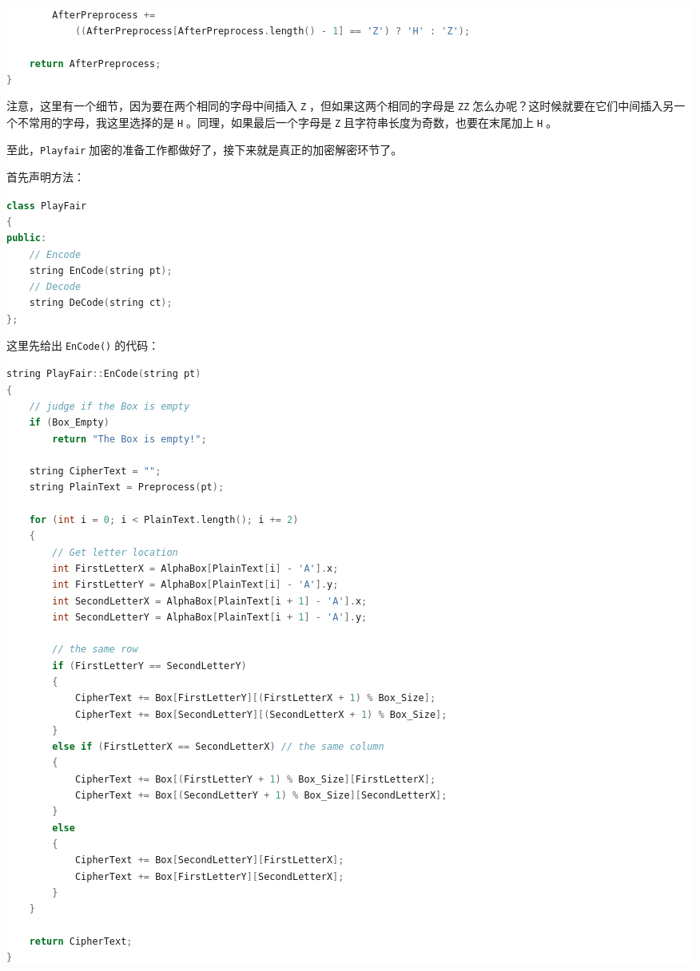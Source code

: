 ```cpp
        AfterPreprocess +=
            ((AfterPreprocess[AfterPreprocess.length() - 1] == 'Z') ? 'H' : 'Z');

    return AfterPreprocess;
}
```

注意，这里有一个细节，因为要在两个相同的字母中间插入 `Z` ，但如果这两个相同的字母是 `ZZ` 怎么办呢？这时候就要在它们中间插入另一个不常用的字母，我这里选择的是 `H` 。同理，如果最后一个字母是 `Z` 且字符串长度为奇数，也要在末尾加上 `H` 。

至此，`Playfair` 加密的准备工作都做好了，接下来就是真正的加密解密环节了。

首先声明方法：

```cpp
class PlayFair
{
public:
    // Encode
    string EnCode(string pt);
    // Decode
    string DeCode(string ct);
};
```

这里先给出 `EnCode()` 的代码：

```cpp
string PlayFair::EnCode(string pt)
{
    // judge if the Box is empty
    if (Box_Empty)
        return "The Box is empty!";

    string CipherText = "";
    string PlainText = Preprocess(pt);

    for (int i = 0; i < PlainText.length(); i += 2)
    {
        // Get letter location
        int FirstLetterX = AlphaBox[PlainText[i] - 'A'].x;
        int FirstLetterY = AlphaBox[PlainText[i] - 'A'].y;
        int SecondLetterX = AlphaBox[PlainText[i + 1] - 'A'].x;
        int SecondLetterY = AlphaBox[PlainText[i + 1] - 'A'].y;

        // the same row
        if (FirstLetterY == SecondLetterY)
        {
            CipherText += Box[FirstLetterY][(FirstLetterX + 1) % Box_Size];
            CipherText += Box[SecondLetterY][(SecondLetterX + 1) % Box_Size];
        }
        else if (FirstLetterX == SecondLetterX) // the same column
        {
            CipherText += Box[(FirstLetterY + 1) % Box_Size][FirstLetterX];
            CipherText += Box[(SecondLetterY + 1) % Box_Size][SecondLetterX];
        }
        else
        {
            CipherText += Box[SecondLetterY][FirstLetterX];
            CipherText += Box[FirstLetterY][SecondLetterX];
        }
    }

    return CipherText;
}
```
